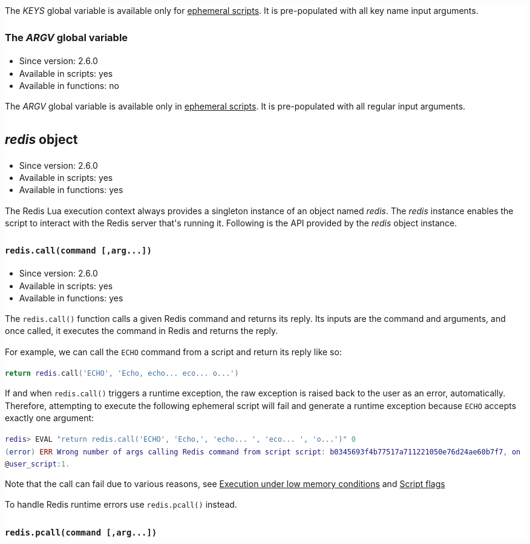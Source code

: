 The _KEYS_ global variable is available only for [ephemeral scripts](/topics/eval-intro).
It is pre-populated with all key name input arguments.

### <a name="the-argv-global-variable"></a>The _ARGV_ global variable

* Since version: 2.6.0
* Available in scripts: yes
* Available in functions: no

The _ARGV_ global variable is available only in [ephemeral scripts](/topics/eval-intro).
It is pre-populated with all regular input arguments.

## <a name="redis_object"></a>_redis_ object

* Since version: 2.6.0
* Available in scripts: yes
* Available in functions: yes

The Redis Lua execution context always provides a singleton instance of an object named _redis_.
The _redis_ instance enables the script to interact with the Redis server that's running it.
Following is the API provided by the _redis_ object instance.

### <a name="redis.call"></a> `redis.call(command [,arg...])`

* Since version: 2.6.0
* Available in scripts: yes
* Available in functions: yes

The `redis.call()` function calls a given Redis command and returns its reply.
Its inputs are the command and arguments, and once called, it executes the command in Redis and returns the reply.

For example, we can call the `ECHO` command from a script and return its reply like so:

```lua
return redis.call('ECHO', 'Echo, echo... eco... o...')
```

If and when `redis.call()` triggers a runtime exception, the raw exception is raised back to the user as an error, automatically.
Therefore, attempting to execute the following ephemeral script will fail and generate a runtime exception because `ECHO` accepts exactly one argument:

```lua
redis> EVAL "return redis.call('ECHO', 'Echo,', 'echo... ', 'eco... ', 'o...')" 0
(error) ERR Wrong number of args calling Redis command from script script: b0345693f4b77517a711221050e76d24ae60b7f7, on @user_script:1.
```

Note that the call can fail due to various reasons, see [Execution under low memory conditions](/topics/eval-intro#execution-under-low-memory-conditions) and [Script flags](#script_flags)

To handle Redis runtime errors use `redis.pcall()` instead.

### <a name="redis.pcall"></a> `redis.pcall(command [,arg...])`
